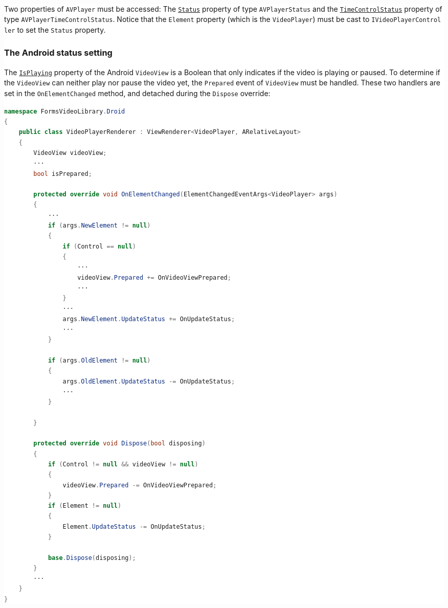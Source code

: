 Two properties of `AVPlayer` must be accessed: The [`Status`](xref:AVFoundation.AVPlayer.Status*) property of type `AVPlayerStatus` and the [`TimeControlStatus`](xref:AVFoundation.AVPlayer.TimeControlStatus*) property of type `AVPlayerTimeControlStatus`. Notice that the `Element` property (which is the `VideoPlayer`) must be cast to `IVideoPlayerController` to set the `Status` property.

### The Android status setting

The [`IsPlaying`](https://developer.xamarin.com/api/property/Android.Widget.VideoView.IsPlaying/) property of the Android `VideoView` is a Boolean that only indicates if the video is playing or paused. To determine if the `VideoView` can neither play nor pause the video yet, the `Prepared` event of `VideoView` must be handled. These two handlers are set in the `OnElementChanged` method, and detached during the `Dispose` override:

```csharp
namespace FormsVideoLibrary.Droid
{
    public class VideoPlayerRenderer : ViewRenderer<VideoPlayer, ARelativeLayout>
    {
        VideoView videoView;
        ···
        bool isPrepared;

        protected override void OnElementChanged(ElementChangedEventArgs<VideoPlayer> args)
        {
            ···
            if (args.NewElement != null)
            {
                if (Control == null)
                {
                    ···
                    videoView.Prepared += OnVideoViewPrepared;
                    ···
                }
                ···
                args.NewElement.UpdateStatus += OnUpdateStatus;
                ···
            }

            if (args.OldElement != null)
            {
                args.OldElement.UpdateStatus -= OnUpdateStatus;
                ···
            }

        }

        protected override void Dispose(bool disposing)
        {
            if (Control != null && videoView != null)
            {
                videoView.Prepared -= OnVideoViewPrepared;
            }
            if (Element != null)
            {
                Element.UpdateStatus -= OnUpdateStatus;
            }

            base.Dispose(disposing);
        }
        ···
    }
}
```
